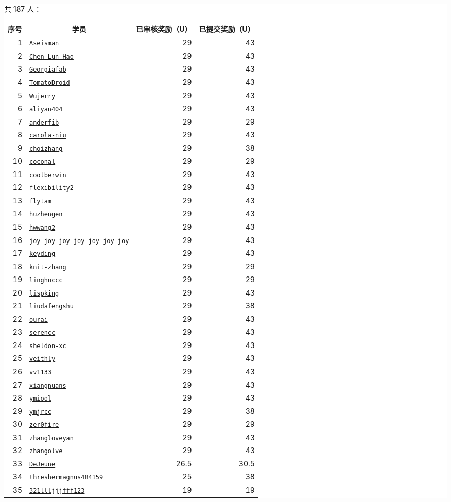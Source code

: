 共 187 人：

| 序号 | 学员 | 已审核奖励（U） | 已提交奖励（U） |
| ---: | --- | ---: | ---: |
| 1 | [`Aseisman`](https://github.com/openbuildxyz/Web3-Frontend-Bootcamp/pulls?q=is%3Apr%2Bauthor%3AAseisman%2Bis%3Aclosed) | 29 | 43 |
| 2 | [`Chen-Lun-Hao`](https://github.com/openbuildxyz/Web3-Frontend-Bootcamp/pulls?q=is%3Apr%2Bauthor%3AChen-Lun-Hao%2Bis%3Aclosed) | 29 | 43 |
| 3 | [`Georgiafab`](https://github.com/openbuildxyz/Web3-Frontend-Bootcamp/pulls?q=is%3Apr%2Bauthor%3AGeorgiafab%2Bis%3Aclosed) | 29 | 43 |
| 4 | [`TomatoDroid`](https://github.com/openbuildxyz/Web3-Frontend-Bootcamp/pulls?q=is%3Apr%2Bauthor%3ATomatoDroid%2Bis%3Aclosed) | 29 | 43 |
| 5 | [`Wujerry`](https://github.com/openbuildxyz/Web3-Frontend-Bootcamp/pulls?q=is%3Apr%2Bauthor%3AWujerry%2Bis%3Aclosed) | 29 | 43 |
| 6 | [`aliyan404`](https://github.com/openbuildxyz/Web3-Frontend-Bootcamp/pulls?q=is%3Apr%2Bauthor%3Aaliyan404%2Bis%3Aclosed) | 29 | 43 |
| 7 | [`anderfib`](https://github.com/openbuildxyz/Web3-Frontend-Bootcamp/pulls?q=is%3Apr%2Bauthor%3Aanderfib%2Bis%3Aclosed) | 29 | 29 |
| 8 | [`carola-niu`](https://github.com/openbuildxyz/Web3-Frontend-Bootcamp/pulls?q=is%3Apr%2Bauthor%3Acarola-niu%2Bis%3Aclosed) | 29 | 43 |
| 9 | [`choizhang`](https://github.com/openbuildxyz/Web3-Frontend-Bootcamp/pulls?q=is%3Apr%2Bauthor%3Achoizhang%2Bis%3Aclosed) | 29 | 38 |
| 10 | [`coconal`](https://github.com/openbuildxyz/Web3-Frontend-Bootcamp/pulls?q=is%3Apr%2Bauthor%3Acoconal%2Bis%3Aclosed) | 29 | 29 |
| 11 | [`coolberwin`](https://github.com/openbuildxyz/Web3-Frontend-Bootcamp/pulls?q=is%3Apr%2Bauthor%3Acoolberwin%2Bis%3Aclosed) | 29 | 43 |
| 12 | [`flexibility2`](https://github.com/openbuildxyz/Web3-Frontend-Bootcamp/pulls?q=is%3Apr%2Bauthor%3Aflexibility2%2Bis%3Aclosed) | 29 | 43 |
| 13 | [`flytam`](https://github.com/openbuildxyz/Web3-Frontend-Bootcamp/pulls?q=is%3Apr%2Bauthor%3Aflytam%2Bis%3Aclosed) | 29 | 43 |
| 14 | [`huzhengen`](https://github.com/openbuildxyz/Web3-Frontend-Bootcamp/pulls?q=is%3Apr%2Bauthor%3Ahuzhengen%2Bis%3Aclosed) | 29 | 43 |
| 15 | [`hwwang2`](https://github.com/openbuildxyz/Web3-Frontend-Bootcamp/pulls?q=is%3Apr%2Bauthor%3Ahwwang2%2Bis%3Aclosed) | 29 | 43 |
| 16 | [`joy-joy-joy-joy-joy-joy-joy`](https://github.com/openbuildxyz/Web3-Frontend-Bootcamp/pulls?q=is%3Apr%2Bauthor%3Ajoy-joy-joy-joy-joy-joy-joy%2Bis%3Aclosed) | 29 | 43 |
| 17 | [`keyding`](https://github.com/openbuildxyz/Web3-Frontend-Bootcamp/pulls?q=is%3Apr%2Bauthor%3Akeyding%2Bis%3Aclosed) | 29 | 43 |
| 18 | [`knit-zhang`](https://github.com/openbuildxyz/Web3-Frontend-Bootcamp/pulls?q=is%3Apr%2Bauthor%3Aknit-zhang%2Bis%3Aclosed) | 29 | 29 |
| 19 | [`linghuccc`](https://github.com/openbuildxyz/Web3-Frontend-Bootcamp/pulls?q=is%3Apr%2Bauthor%3Alinghuccc%2Bis%3Aclosed) | 29 | 29 |
| 20 | [`lispking`](https://github.com/openbuildxyz/Web3-Frontend-Bootcamp/pulls?q=is%3Apr%2Bauthor%3Alispking%2Bis%3Aclosed) | 29 | 43 |
| 21 | [`liudafengshu`](https://github.com/openbuildxyz/Web3-Frontend-Bootcamp/pulls?q=is%3Apr%2Bauthor%3Aliudafengshu%2Bis%3Aclosed) | 29 | 38 |
| 22 | [`ourai`](https://github.com/openbuildxyz/Web3-Frontend-Bootcamp/pulls?q=is%3Apr%2Bauthor%3Aourai%2Bis%3Aclosed) | 29 | 43 |
| 23 | [`serencc`](https://github.com/openbuildxyz/Web3-Frontend-Bootcamp/pulls?q=is%3Apr%2Bauthor%3Aserencc%2Bis%3Aclosed) | 29 | 43 |
| 24 | [`sheldon-xc`](https://github.com/openbuildxyz/Web3-Frontend-Bootcamp/pulls?q=is%3Apr%2Bauthor%3Asheldon-xc%2Bis%3Aclosed) | 29 | 43 |
| 25 | [`veithly`](https://github.com/openbuildxyz/Web3-Frontend-Bootcamp/pulls?q=is%3Apr%2Bauthor%3Aveithly%2Bis%3Aclosed) | 29 | 43 |
| 26 | [`vv1133`](https://github.com/openbuildxyz/Web3-Frontend-Bootcamp/pulls?q=is%3Apr%2Bauthor%3Avv1133%2Bis%3Aclosed) | 29 | 43 |
| 27 | [`xiangnuans`](https://github.com/openbuildxyz/Web3-Frontend-Bootcamp/pulls?q=is%3Apr%2Bauthor%3Axiangnuans%2Bis%3Aclosed) | 29 | 43 |
| 28 | [`ymiool`](https://github.com/openbuildxyz/Web3-Frontend-Bootcamp/pulls?q=is%3Apr%2Bauthor%3Aymiool%2Bis%3Aclosed) | 29 | 43 |
| 29 | [`ymjrcc`](https://github.com/openbuildxyz/Web3-Frontend-Bootcamp/pulls?q=is%3Apr%2Bauthor%3Aymjrcc%2Bis%3Aclosed) | 29 | 38 |
| 30 | [`zer0fire`](https://github.com/openbuildxyz/Web3-Frontend-Bootcamp/pulls?q=is%3Apr%2Bauthor%3Azer0fire%2Bis%3Aclosed) | 29 | 29 |
| 31 | [`zhangloveyan`](https://github.com/openbuildxyz/Web3-Frontend-Bootcamp/pulls?q=is%3Apr%2Bauthor%3Azhangloveyan%2Bis%3Aclosed) | 29 | 43 |
| 32 | [`zhangolve`](https://github.com/openbuildxyz/Web3-Frontend-Bootcamp/pulls?q=is%3Apr%2Bauthor%3Azhangolve%2Bis%3Aclosed) | 29 | 43 |
| 33 | [`DeJeune`](https://github.com/openbuildxyz/Web3-Frontend-Bootcamp/pulls?q=is%3Apr%2Bauthor%3ADeJeune%2Bis%3Aclosed) | 26.5 | 30.5 |
| 34 | [`threshermagnus484159`](https://github.com/openbuildxyz/Web3-Frontend-Bootcamp/pulls?q=is%3Apr%2Bauthor%3Athreshermagnus484159%2Bis%3Aclosed) | 25 | 38 |
| 35 | [`321llljjjfff123`](https://github.com/openbuildxyz/Web3-Frontend-Bootcamp/pulls?q=is%3Apr%2Bauthor%3A321llljjjfff123%2Bis%3Aclosed) | 19 | 19 |